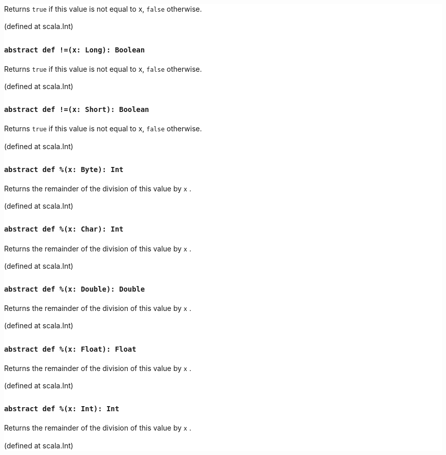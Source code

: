 Returns `true` if this value is not equal to x, `false` otherwise.

(defined at scala.Int)


### `abstract def !=(x: Long): Boolean`                                      ###

Returns `true` if this value is not equal to x, `false` otherwise.

(defined at scala.Int)


### `abstract def !=(x: Short): Boolean`                                     ###

Returns `true` if this value is not equal to x, `false` otherwise.

(defined at scala.Int)


### `abstract def %(x: Byte): Int`                                           ###

Returns the remainder of the division of this value by `x` .

(defined at scala.Int)


### `abstract def %(x: Char): Int`                                           ###

Returns the remainder of the division of this value by `x` .

(defined at scala.Int)


### `abstract def %(x: Double): Double`                                      ###

Returns the remainder of the division of this value by `x` .

(defined at scala.Int)


### `abstract def %(x: Float): Float`                                        ###

Returns the remainder of the division of this value by `x` .

(defined at scala.Int)


### `abstract def %(x: Int): Int`                                            ###

Returns the remainder of the division of this value by `x` .

(defined at scala.Int)
